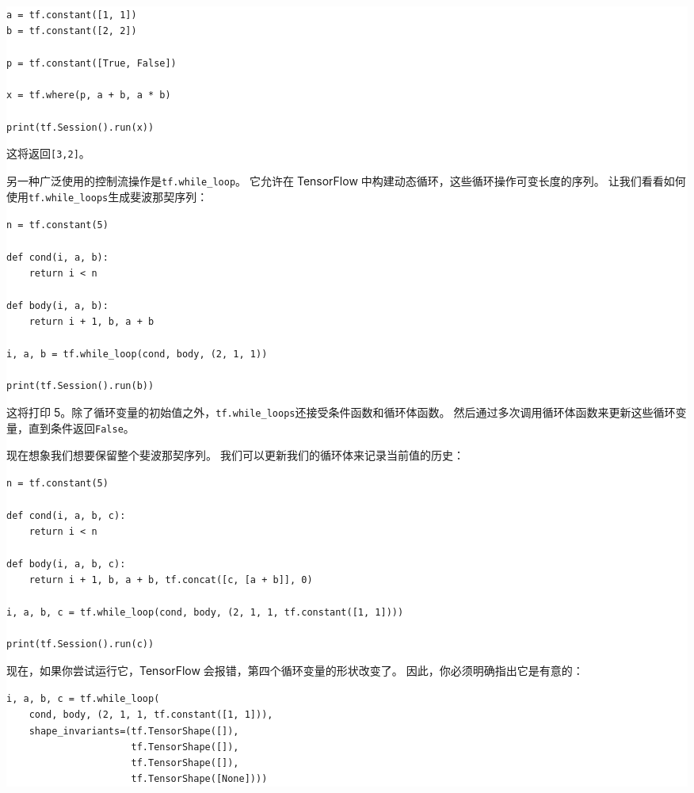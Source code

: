 ```
a = tf.constant([1, 1])
b = tf.constant([2, 2])

p = tf.constant([True, False])

x = tf.where(p, a + b, a * b)

print(tf.Session().run(x))
```

这将返回`[3,2]`。

另一种广泛使用的控制流操作是`tf.while_loop`。 它允许在 TensorFlow 中构建动态循环，这些循环操作可变长度的序列。 让我们看看如何使用`tf.while_loops`生成斐波那契序列：

```
n = tf.constant(5)

def cond(i, a, b):
    return i < n

def body(i, a, b):
    return i + 1, b, a + b

i, a, b = tf.while_loop(cond, body, (2, 1, 1))

print(tf.Session().run(b))
```

这将打印 5。除了循环变量的初始值之外，`tf.while_loops`还接受条件函数和循环体函数。 然后通过多次调用循环体函数来更新这些循环变量，直到条件返回`False`。

现在想象我们想要保留整个斐波那契序列。 我们可以更新我们的循环体来记录当前值的历史：

```
n = tf.constant(5)

def cond(i, a, b, c):
    return i < n

def body(i, a, b, c):
    return i + 1, b, a + b, tf.concat([c, [a + b]], 0)

i, a, b, c = tf.while_loop(cond, body, (2, 1, 1, tf.constant([1, 1])))

print(tf.Session().run(c))
```

现在，如果你尝试运行它，TensorFlow 会报错，第四个循环变量的形状改变了。 因此，你必须明确指出它是有意的：

```
i, a, b, c = tf.while_loop(
    cond, body, (2, 1, 1, tf.constant([1, 1])),
    shape_invariants=(tf.TensorShape([]),
                      tf.TensorShape([]),
                      tf.TensorShape([]),
                      tf.TensorShape([None])))
```

